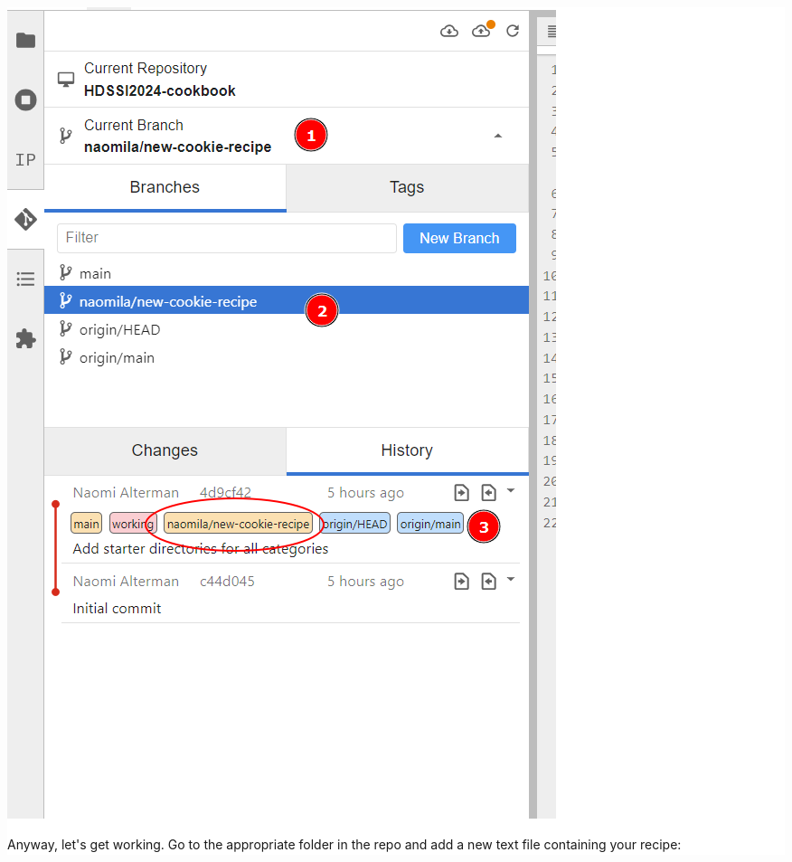 ![](img/new-branch-ui.png)

Anyway, let's get working. Go to the appropriate folder in the repo and add a new text file containing your recipe:
